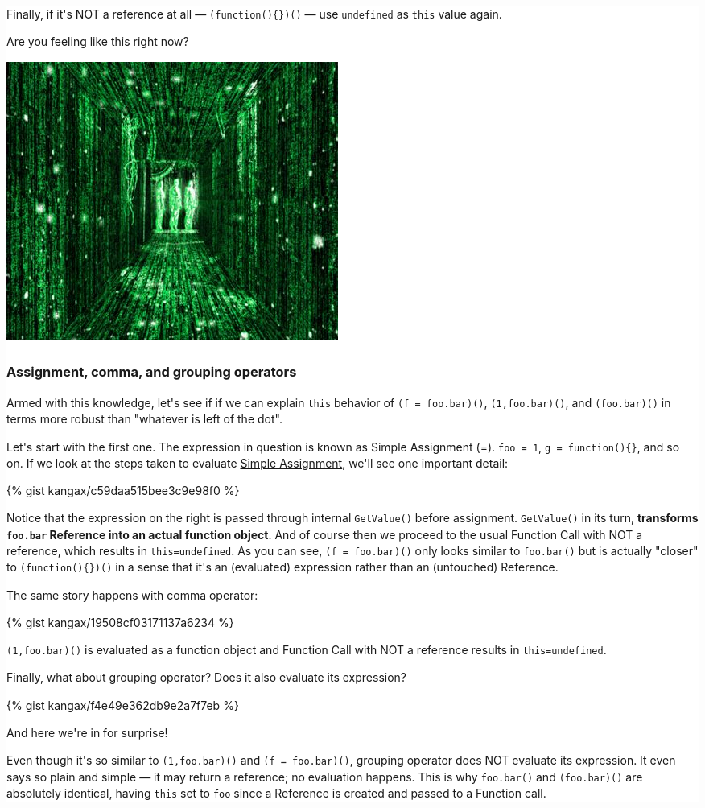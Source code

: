 Finally, if it's NOT a reference at all — `(function(){})()` — use `undefined` as `this` value again.

Are you feeling like this right now?

<img src="/images/matrix.jpg">

### Assignment, comma, and grouping operators

Armed with this knowledge, let's see if if we can explain `this` behavior of `(f = foo.bar)()`, `(1,foo.bar)()`, and `(foo.bar)()` in terms more robust than "whatever is left of the dot".

Let's start with the first one. The expression in question is known as Simple Assignment (=). `foo = 1`, `g = function(){}`, and so on. If we look at the steps taken to evaluate [Simple Assignment](https://es5.github.io/#x11.13.1), we'll see one important detail:

{% gist kangax/c59daa515bee3c9e98f0 %}

Notice that the expression on the right is passed through internal `GetValue()` before assignment. `GetValue()` in its turn, <b>transforms `foo.bar` Reference into an actual function object</b>. And of course then we proceed to the usual Function Call with NOT a reference, which results in `this=undefined`. As you can see, `(f = foo.bar)()` only looks similar to `foo.bar()` but is actually "closer" to `(function(){})()` in a sense that it's an (evaluated) expression rather than an (untouched) Reference.

The same story happens with comma operator:

{% gist kangax/19508cf03171137a6234 %}

`(1,foo.bar)()` is evaluated as a function object and Function Call with NOT a reference results in `this=undefined`.

Finally, what about grouping operator? Does it also evaluate its expression?

{% gist kangax/f4e49e362db9e2a7f7eb %}

And here we're in for surprise!

Even though it's so similar to `(1,foo.bar)()` and `(f = foo.bar)()`, grouping operator does NOT evaluate its expression. It even says so plain and simple — it may return a reference; no evaluation happens. This is why `foo.bar()` and `(foo.bar)()` are absolutely identical, having `this` set to `foo` since a Reference is created and passed to a Function call.
